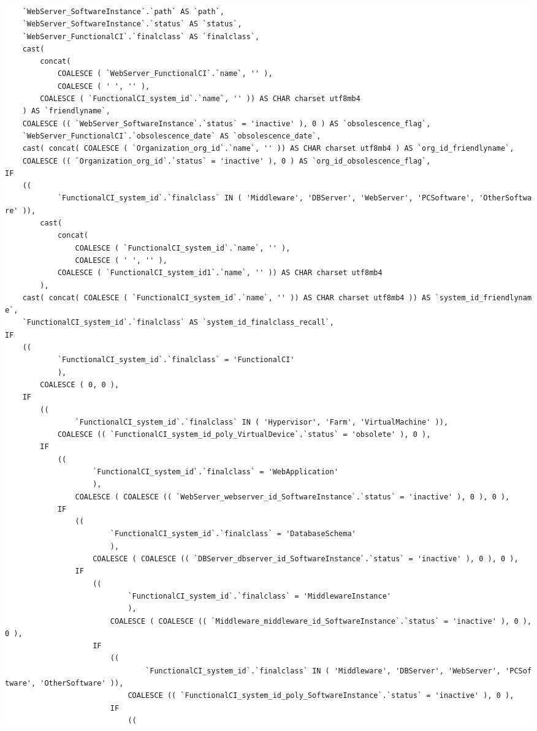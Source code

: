```
	`WebServer_SoftwareInstance`.`path` AS `path`,
	`WebServer_SoftwareInstance`.`status` AS `status`,
	`WebServer_FunctionalCI`.`finalclass` AS `finalclass`,
	cast(
		concat(
			COALESCE ( `WebServer_FunctionalCI`.`name`, '' ),
			COALESCE ( ' ', '' ),
		COALESCE ( `FunctionalCI_system_id`.`name`, '' )) AS CHAR charset utf8mb4 
	) AS `friendlyname`,
	COALESCE (( `WebServer_SoftwareInstance`.`status` = 'inactive' ), 0 ) AS `obsolescence_flag`,
	`WebServer_FunctionalCI`.`obsolescence_date` AS `obsolescence_date`,
	cast( concat( COALESCE ( `Organization_org_id`.`name`, '' )) AS CHAR charset utf8mb4 ) AS `org_id_friendlyname`,
	COALESCE (( `Organization_org_id`.`status` = 'inactive' ), 0 ) AS `org_id_obsolescence_flag`,
IF
	((
			`FunctionalCI_system_id`.`finalclass` IN ( 'Middleware', 'DBServer', 'WebServer', 'PCSoftware', 'OtherSoftware' )),
		cast(
			concat(
				COALESCE ( `FunctionalCI_system_id`.`name`, '' ),
				COALESCE ( ' ', '' ),
			COALESCE ( `FunctionalCI_system_id1`.`name`, '' )) AS CHAR charset utf8mb4 
		),
	cast( concat( COALESCE ( `FunctionalCI_system_id`.`name`, '' )) AS CHAR charset utf8mb4 )) AS `system_id_friendlyname`,
	`FunctionalCI_system_id`.`finalclass` AS `system_id_finalclass_recall`,
IF
	((
			`FunctionalCI_system_id`.`finalclass` = 'FunctionalCI' 
			),
		COALESCE ( 0, 0 ),
	IF
		((
				`FunctionalCI_system_id`.`finalclass` IN ( 'Hypervisor', 'Farm', 'VirtualMachine' )),
			COALESCE (( `FunctionalCI_system_id_poly_VirtualDevice`.`status` = 'obsolete' ), 0 ),
		IF
			((
					`FunctionalCI_system_id`.`finalclass` = 'WebApplication' 
					),
				COALESCE ( COALESCE (( `WebServer_webserver_id_SoftwareInstance`.`status` = 'inactive' ), 0 ), 0 ),
			IF
				((
						`FunctionalCI_system_id`.`finalclass` = 'DatabaseSchema' 
						),
					COALESCE ( COALESCE (( `DBServer_dbserver_id_SoftwareInstance`.`status` = 'inactive' ), 0 ), 0 ),
				IF
					((
							`FunctionalCI_system_id`.`finalclass` = 'MiddlewareInstance' 
							),
						COALESCE ( COALESCE (( `Middleware_middleware_id_SoftwareInstance`.`status` = 'inactive' ), 0 ), 0 ),
					IF
						((
								`FunctionalCI_system_id`.`finalclass` IN ( 'Middleware', 'DBServer', 'WebServer', 'PCSoftware', 'OtherSoftware' )),
							COALESCE (( `FunctionalCI_system_id_poly_SoftwareInstance`.`status` = 'inactive' ), 0 ),
						IF
							((
```